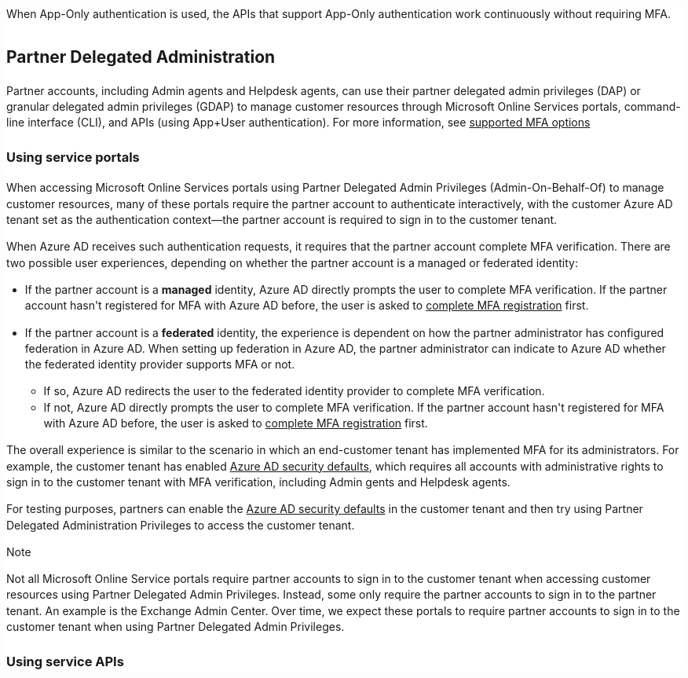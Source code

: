 When App-Only authentication is used, the APIs that support App-Only authentication work continuously without requiring MFA.

## Partner Delegated Administration

Partner accounts, including Admin agents and Helpdesk agents, can use their partner delegated admin privileges (DAP) or granular delegated admin privileges (GDAP) to manage customer resources through Microsoft Online Services portals, command-line interface (CLI), and APIs (using App+User authentication). For more information, see [supported MFA options](#supported-mfa-options)

### Using service portals

When accessing Microsoft Online Services portals using Partner Delegated Admin Privileges (Admin-On-Behalf-Of) to manage customer resources, many of these portals require the partner account to authenticate interactively, with the customer Azure AD tenant set as the authentication context—the partner account is required to sign in to the customer tenant.

When Azure AD receives such authentication requests, it requires that the partner account complete MFA verification. There are two possible user experiences, depending on whether the partner account is a managed or federated identity:

- If the partner account is a **managed** identity, Azure AD directly prompts the user to complete MFA verification. If the partner account hasn't registered for MFA with Azure AD before, the user is asked to [complete MFA registration](#mfa-registration-experience) first.

- If the partner account is a **federated** identity, the experience is dependent on how the partner administrator has configured federation in Azure AD. When setting up federation in Azure AD, the partner administrator can indicate to Azure AD whether the federated identity provider supports MFA or not.
  - If so, Azure AD redirects the user to the federated identity provider to complete MFA verification.
  - If not, Azure AD directly prompts the user to complete MFA verification. If the partner account hasn't registered for MFA with Azure AD before, the user is asked to [complete MFA registration](#mfa-registration-experience) first.

The overall experience is similar to the scenario in which an end-customer tenant has implemented MFA for its administrators. For example, the customer tenant has enabled [Azure AD security defaults](/azure/active-directory/fundamentals/concept-fundamentals-security-defaults), which requires all accounts with administrative rights to sign in to the customer tenant with MFA verification, including Admin gents and Helpdesk agents.

For testing purposes, partners can enable the [Azure AD security defaults](/azure/active-directory/fundamentals/concept-fundamentals-security-defaults) in the customer tenant and then try using Partner Delegated Administration Privileges to access the customer tenant.

> [!NOTE]
> Not all Microsoft Online Service portals require partner accounts to sign in to the customer tenant when accessing customer resources using Partner Delegated Admin Privileges. Instead, some only require the partner accounts to sign in to the partner tenant. An example is the Exchange Admin Center. Over time, we expect these portals to require partner accounts to sign in to the customer tenant when using Partner Delegated Admin Privileges.

### Using service APIs
